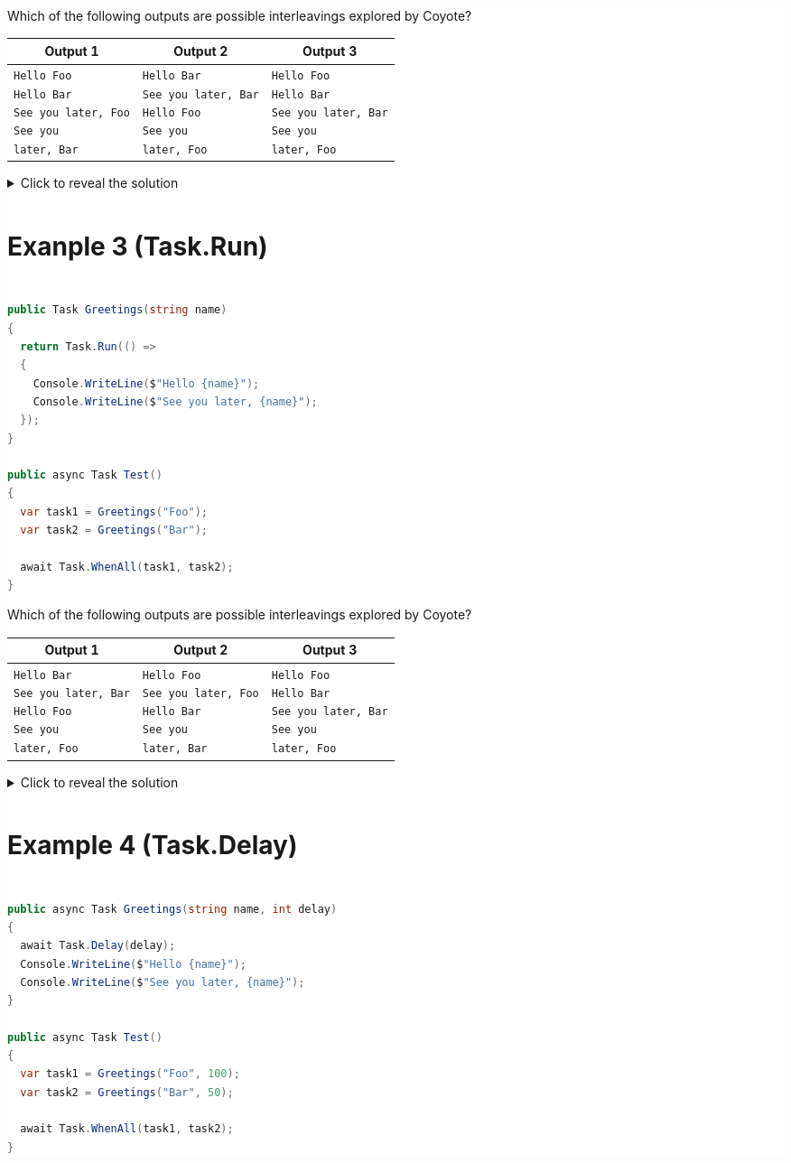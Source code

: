 Which of the following outputs are possible interleavings explored by Coyote?

| Output 1                                                                                | Output 2                                                                                | Output 3                                                                                |
|-----------------------------------------------------------------------------------------|-----------------------------------------------------------------------------------------|-----------------------------------------------------------------------------------------|
| <code>Hello Foo<br/>Hello Bar<br/>See you later, Foo<br/>See you later, Bar<br/></code> | <code>Hello Bar<br/>See you later, Bar<br/>Hello Foo<br/>See you later, Foo<br/></code> | <code>Hello Foo<br/>Hello Bar<br/>See you later, Bar<br/>See you later, Foo<br/></code> |

<details><summary>Click to reveal the solution</summary></details>
 
# Exanple 3 (Task.Run)

```csharp

public Task Greetings(string name)
{
  return Task.Run(() =>
  {
    Console.WriteLine($"Hello {name}");
    Console.WriteLine($"See you later, {name}");
  });
}

public async Task Test()
{
  var task1 = Greetings("Foo");
  var task2 = Greetings("Bar");
  
  await Task.WhenAll(task1, task2);
}

```

Which of the following outputs are possible interleavings explored by Coyote?

| Output 1                                                                                | Output 2                                                                                | Output 3                                                                                |
|-----------------------------------------------------------------------------------------|-----------------------------------------------------------------------------------------|-----------------------------------------------------------------------------------------|
| <code>Hello Bar<br/>See you later, Bar<br/>Hello Foo<br/>See you later, Foo<br/></code> | <code>Hello Foo<br/>See you later, Foo<br/>Hello Bar<br/>See you later, Bar<br/></code> | <code>Hello Foo<br/>Hello Bar<br/>See you later, Bar<br/>See you later, Foo<br/></code> |

<details><summary>Click to reveal the solution</summary></details>

# Example 4 (Task.Delay)

```csharp

public async Task Greetings(string name, int delay)
{
  await Task.Delay(delay);
  Console.WriteLine($"Hello {name}");
  Console.WriteLine($"See you later, {name}");
}

public async Task Test()
{
  var task1 = Greetings("Foo", 100);
  var task2 = Greetings("Bar", 50);
  
  await Task.WhenAll(task1, task2);
}

```
